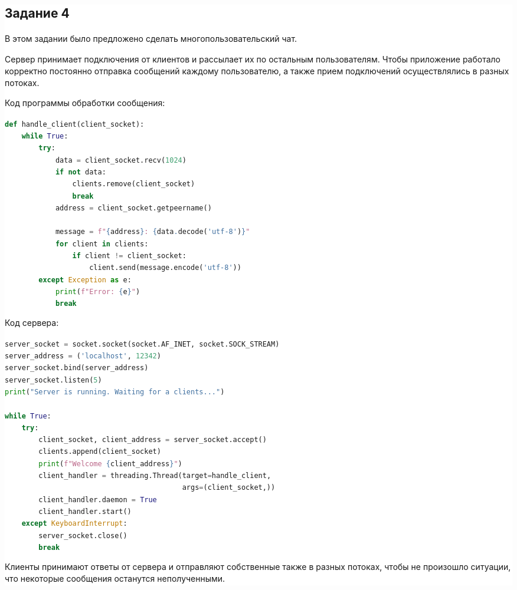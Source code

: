 ##  Задание 4

В этом задании было предложено сделать многопользовательский чат.

Сервер принимает подключения от клиентов и рассылает их по остальным пользователям.
Чтобы приложение работало корректно постоянно отправка сообщений каждому пользователю,
а также прием подключений осуществлялись в разных потоках.

Код программы обработки сообщения:
```python
def handle_client(client_socket):
    while True:
        try:
            data = client_socket.recv(1024)
            if not data:
                clients.remove(client_socket)
                break
            address = client_socket.getpeername()

            message = f"{address}: {data.decode('utf-8')}"
            for client in clients:
                if client != client_socket:
                    client.send(message.encode('utf-8'))
        except Exception as e:
            print(f"Error: {e}")
            break
```

Код сервера:
```python
server_socket = socket.socket(socket.AF_INET, socket.SOCK_STREAM)
server_address = ('localhost', 12342)
server_socket.bind(server_address)
server_socket.listen(5)
print("Server is running. Waiting for a clients...")

while True:
    try:
        client_socket, client_address = server_socket.accept()
        clients.append(client_socket)
        print(f"Welcome {client_address}")
        client_handler = threading.Thread(target=handle_client,
                                          args=(client_socket,))
        client_handler.daemon = True
        client_handler.start()
    except KeyboardInterrupt:
        server_socket.close()
        break
```

Клиенты принимают ответы от сервера и отправляют собственные также в разных потоках,
чтобы не произошло ситуации, что некоторые сообщения останутся неполученными.
